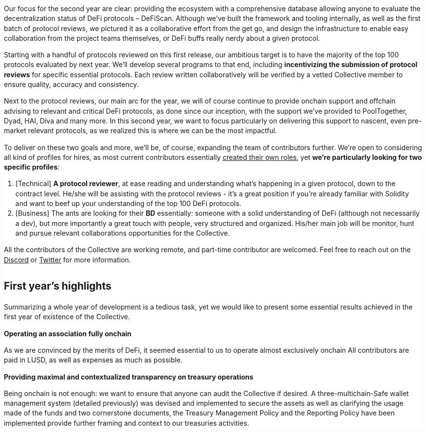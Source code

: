 Our focus for the second year are clear: providing the ecosystem with a comprehensive database allowing anyone to evaluate the decentralization status of DeFi protocols – DeFiScan. Although we’ve built the framework and tooling internally, as well as the first batch of protocol reviews, we pictured it as a collaborative effort from the get go, and design the infrastructure to enable easy collaboration from the project teams themselves, or DeFi buffs really nerdy about a given protocol.

Starting with a handful of protocols reviewed on this first release, our ambitious target is to have the majority of the top 100 protocols evaluated by next year. We’ll develop several programs to that end, including **incentivizing the submission of protocol reviews** for specific essential protocols. Each review written collaboratively will be verified by a vetted Collective member to ensure quality, accuracy and consistency.

Next to the protocol reviews, our main arc for the year, we will of course continue to provide onchain support and offchain advising to relevant and critical DeFi protocols, as done since our inception, with the support we’ve provided to PoolTogether, Dyad, HAI, Diva and many more. In this second year, we want to focus particularly on delivering this support to nascent, even pre-market relevant protocols, as we realized this is where we can be the most impactful.

To deliver on these two goals and more, we’ll be, of course, expanding the team of contributors further. We’re open to considering all kind of profiles for hires, as most current contributors essentially [created their own roles](https://deficollective.org/blog/contributing-to-the-collective/), yet **we’re particularly looking for two specific profiles**:



1. [Technical] **A protocol reviewer**, at ease reading and understanding what’s happening in a given protocol, down to the contract level. He/she will be assisting with the protocol reviews - it’s a great position if you’re already familiar with Solidity and want to beef up your understanding of the top 100 DeFi protocols.
2. [Business] The ants are looking for their **BD** essentially: someone with a solid understanding of DeFi (although not necessarily a dev), but more importantly a great touch with people, very structured and organized. His/her main job will be monitor, hunt and pursue relevant collaborations opportunities for the Collective.

All the contributors of the Collective are working remote, and part-time contributor are welcomed. Feel free to reach out on the [Discord](https://discord.gg/xSCya2FGZb) or [Twitter](https://twitter.com/deficollective_) for more information.


## First year’s highlights

Summarizing a whole year of development is a tedious task, yet we would like to present some essential results achieved in the first year of existence of the Collective.

**Operating an association fully onchain** 

As we are convinced by the merits of DeFi, it seemed essential to us to operate almost exclusively onchain All contributors are paid in LUSD, as well as expenses as much as possible. 

 

**Providing maximal and contextualized transparency on treasury operations**

Being onchain is not enough: we want to ensure that anyone can audit the Collective if desired. A three-multichain-Safe wallet management system (detailed previously) was devised and implemented to secure the assets as well as clarifying the usage made of the funds and two cornerstone documents, the Treasury Management Policy and the Reporting Policy have been implemented provide further framing and context to our treasuries activities.
